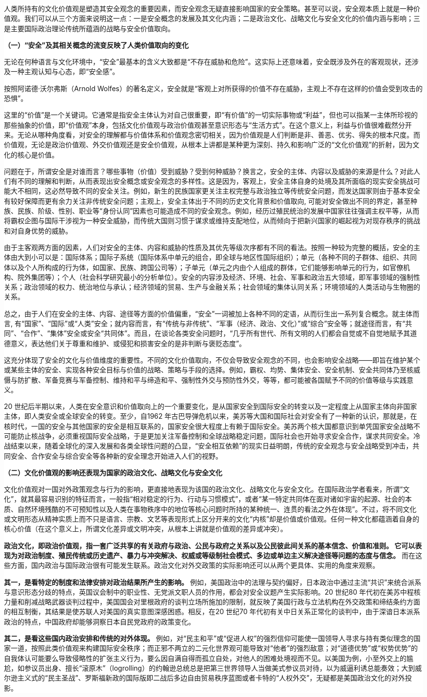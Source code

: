 人类所持有的文化价值观是塑造其安全观念的重要因素，而安全观念无疑直接影响国家的安全策略。甚至可以说，安全观本质上就是一种价值观。我们可以从三个方面来说明这一点：一是安全概念的发展及其文化内涵；二是政治文化、战略文化与安全文化的价值内涵与影响；三是主要国际政治理论传统所蕴涵的战略与安全价值取向。

 **（一）“安全”及其相关概念的流变反映了人类价值取向的变化**

无论在何种语言与文化环境中，“安全”最基本的含义大致都是“不存在威胁和危险”。这实际上还意味着，安全既涉及外在的客观现状，还涉及一种主观认知与心态，即“安全感”。

按照阿诺德·沃尔弗斯（Arnold Wolfes）的著名定义，安全就是“客观上对所获得的价值不存在威胁，主观上不存在这样的价值会受到攻击的恐惧”。

这里的“价值”是一个关键词。它通常是指安全主体认为对自己很重要，即“有价值”的一切实际事物或“利益”，但也可以指某一主体所珍视的那些抽象的价值，即“价值观”本身，包括文化价值观与政治价值观甚至意识形态与“生活方式”。在这个意义上，利益与价值很难截然分开来。无论从哪种角度看，对安全的理解都与价值体系和价值观念密切相关，因为价值观是人们判断是非、善恶、优劣、得失的根本尺度。而价值观，无论是政治价值观、外交价值观还是安全价值观，从根本上讲都是某种更为深刻、持久和影响广泛的“文化价值观”的折射，因为文化的核心是价值。

问题在于，所谓安全是对谁而言？哪些事物（价值）受到威胁？受到何种威胁？换言之，安全的主体、内容以及威胁的来源是什么？对此人们有不同的理解和判断，从而表现出安全概念或安全观念的多样性。这是因为，客观上，安全主体自身的处境及其所面临的现实安全挑战可能大不相同，这必然导致不同的安全关注。例如，新生的民族国家更关注主权完整与政治独立等传统安全问题，而发达国家则由于基本安全有较好保障而更有余力关注非传统安全问题；主观上，安全主体出于不同的历史文化背景和价值取向,
可能对安全做出不同的界定，甚至种族、民族、阶级、性别、职业等“身份认同”因素也可能造成不同的安全观念。例如，经历过殖民统治的发展中国家往往强调主权平等，从而将霸权企图与国际干涉视为一种安全威胁，而传统大国则习惯于谋求或维持支配地位，从而倾向于把新兴国家的崛起视为对现存秩序的挑战和对自身优势的威胁。

由于主客观两方面的因素，人们对安全的主体、内容和威胁的性质及其优先等级次序都有不同的看法。按照一种较为完整的概括，安全的主体由大到小可以是：国际体系；国际子系统（国际体系中单元的组合，即全球与地区性国际组织）；单元（各种不同的子群体、组织、共同体以及个人所构成的行为体，如国家、民族、跨国公司等）；子单元（单元之内由个人组成的群体，它们能够影响单元的行为，如官僚机构、院外集团等）；个人（社会科学研究最小的分析单位）。安全的内容涉及经济、环境、社会、军事和政治五大领域，即军事领域的强制性关系；政治领域的权力、统治地位与承认；经济领域的贸易、生产与金融关系；社会领域的集体认同关系；环境领域的人类活动与生物圈的关系。

总之，由于人们在安全的主体、内容、途径等方面的价值偏重，“安全”一词被加上各种不同的定语，从而衍生出一系列复合概念。就主体而言,
有“国家”、“国际”或“人类”安全；就内容而言，有“传统与非传统”、“军事（经济、政治、文化）”或“综合”安全等；就途径而言，有“共同”、“合作”、“集体”安全或安全“共同体”。而且，在谈论各类安全问题时，“几乎所有世代、所有文明的人们都会自觉或不自觉地赋予其道德意义，表达他们关于尊重和维护、或侵犯和损害安全的是非判断与褒贬态度”。

这充分体现了安全的文化与价值维度的重要性。不同的文化价值取向，不仅会导致安全观念的不同，也会影响安全战略——即旨在维护某个或某些主体的安全、实现各种安全目标与价值的战略、策略与手段的选择。例如，霸权、均势、集体安全、安全机制、安全共同体乃至核威慑与防扩散、军备竞赛与军备控制、维持和平与缔造和平、强制性外交与预防性外交，等等，都可能被各国赋予不同的价值等级与实践意义。

20
世纪后半期以来，人类在安全意识和价值取向上的一个重要变化，是从国家安全到国际安全的转变以及一定程度上从国家主体向非国家主体，即人类安全或全球安全的转变。至少，自1962
年古巴导弹危机以来，美苏等大国和国际社会对安全有了一种新的认识，那就是，在核时代，一国的安全与其他国家的安全是相互联系的，国家安全很大程度上有赖于国际安全。美苏两个核大国都意识到单凭国家安全战略不可能防止核战争，必须重视国际安全战略，于是更加关注军备控制和全球战略稳定问题，国际社会也开始寻求安全合作，谋求共同安全。冷战结束以来，随着全球化的深入发展和各类全球性问题的凸显，“安全相互依赖”的现实日益明朗，传统的安全观念与安全战略受到冲击，共同安全、合作安全与综合安全等各种新的安全理念开始进入人们的视野。

 **（二）文化价值观的影响还表现为国家的政治文化、战略文化与安全文化**

文化价值观对一国对外政策观念与行为的影响，更直接地表现为该国的政治文化、战略文化与安全文化。在国际政治学者看来，所谓“文化”，就其最容易识别的特征而言，一般指“相对稳定的行为、行动与习惯模式”，或者“某一特定共同体在面对诸如宇宙的起源、社会的本质、自然环境残酷的不可预知性以及人类在事物秩序中的地位等核心问题时所持的某种统一、连贯的看法之外在体现”。不过，将不同文化或文明形态从精神实质上而不只是语言、宗教、文艺等表现形式上区分开来的文化“内核”却是价值或价值观。任何一种文化都蕴涵着自身的核心价值（在这个意义上，所谓文化差异或文明冲突，从根本上讲就是价值观的差异或冲突）。

**政治文化，即政治价值观，指一套广泛共享的有关政府与政治、公民与政府之关系以及公民彼此间关系的基本信念、价值和准则。
它可以表现为对政治制度、殖民传统或历史遗产、暴力与冲突解决、权威或等级制社会模式、多边或单边主义解决途径等问题的态度与信念。**
而在这些方面，国内政治与国际政治很有可能发生联系。政治文化对外交政策的实际影响还可以从两个更具体、实用的角度来观察。

**其一，是看特定的制度和法律安排对政治结果所产生的影响。**
例如，美国政治中的法理与契约偏好，日本政治中通过主流“共识”来统合派系与意识形态分歧的特点，英国议会制中的职业性、无党派文职人员的作用，都会对安全议题产生实际影响。20
世纪80
年代初在美苏中程核力量和削减战略武器谈判过程中，美国国会对里根政府的谈判立场所施加的限制，就反映了美国行政与立法机构在外交政策和缔结条约方面的相互制衡，其结果是使苏联人对美国的真实意图深感困惑。相反，在20
世纪70 年代初有关中日关系正常化的谈判中，由于深谙日本派系政治的特点，中国政府却能够洞察日本自民党政府的政策变化。

**其二，是看这些国内政治安排和传统的对外体现。**
例如，对“民主和平”或“促进人权”的强烈信仰可能使一国领导人寻求与持有类似理念的国家一道，按照此类价值观来构建国际安全秩序；而正邪不两立的二元化世界观可能导致对“他者”的强烈敌意；对“道德优势”或“权势优势”的自我体认可能要么导致侵略性的扩张主义行为，要么因自满自得而孤立自处，对他人的困难处境视而不见。以美国为例，小至外交上的尴尬，如参议员出身、擅长“滚原木”（logrolling）的约翰逊总统总是把第三世界领导人当做美式参议员对待，以为威逼利诱总能奏效；大到威尔逊主义式的“民主圣战”、罗斯福新政的国际版即二战后多边自由贸易秩序蓝图或者卡特的“人权外交”，无疑都是美国政治文化的对外投影。

